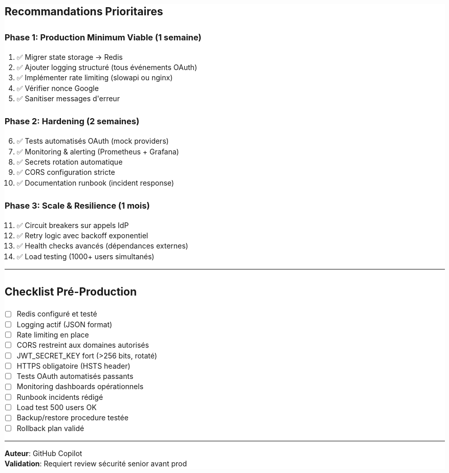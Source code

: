 
## Recommandations Prioritaires

### Phase 1: Production Minimum Viable (1 semaine)
1. ✅ Migrer state storage → Redis
2. ✅ Ajouter logging structuré (tous événements OAuth)
3. ✅ Implémenter rate limiting (slowapi ou nginx)
4. ✅ Vérifier nonce Google
5. ✅ Sanitiser messages d'erreur

### Phase 2: Hardening (2 semaines)
6. ✅ Tests automatisés OAuth (mock providers)
7. ✅ Monitoring & alerting (Prometheus + Grafana)
8. ✅ Secrets rotation automatique
9. ✅ CORS configuration stricte
10. ✅ Documentation runbook (incident response)

### Phase 3: Scale & Resilience (1 mois)
11. ✅ Circuit breakers sur appels IdP
12. ✅ Retry logic avec backoff exponentiel
13. ✅ Health checks avancés (dépendances externes)
14. ✅ Load testing (1000+ users simultanés)

---

## Checklist Pré-Production

- [ ] Redis configuré et testé
- [ ] Logging actif (JSON format)
- [ ] Rate limiting en place
- [ ] CORS restreint aux domaines autorisés
- [ ] JWT_SECRET_KEY fort (>256 bits, rotaté)
- [ ] HTTPS obligatoire (HSTS header)
- [ ] Tests OAuth automatisés passants
- [ ] Monitoring dashboards opérationnels
- [ ] Runbook incidents rédigé
- [ ] Load test 500 users OK
- [ ] Backup/restore procedure testée
- [ ] Rollback plan validé

---

**Auteur**: GitHub Copilot  
**Validation**: Requiert review sécurité senior avant prod
